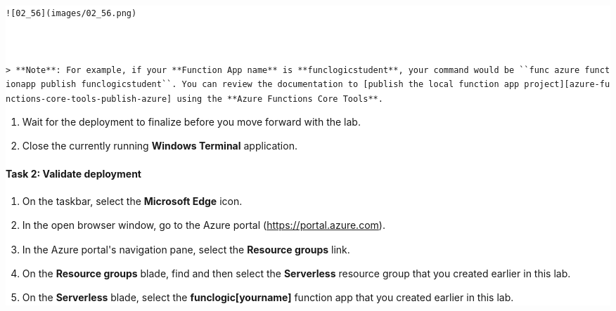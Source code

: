     ![02_56](images/02_56.png)
    
    
    
    > **Note**: For example, if your **Function App name** is **funclogicstudent**, your command would be ``func azure functionapp publish funclogicstudent``. You can review the documentation to [publish the local function app project][azure-functions-core-tools-publish-azure] using the **Azure Functions Core Tools**.
    
1. Wait for the deployment to finalize before you move forward with the lab.

1. Close the currently running **Windows Terminal** application.

#### Task 2: Validate deployment

1. On the taskbar, select the **Microsoft Edge** icon.

1. In the open browser window, go to the Azure portal (<https://portal.azure.com>).

1. In the Azure portal's navigation pane, select the **Resource groups** link.

1. On the **Resource groups** blade, find and then select the **Serverless** resource group that you created earlier in this lab.

1. On the **Serverless** blade, select the **funclogic[yourname]** function app that you created earlier in this lab.


[azure-functions-core-tools-new-function]: https://docs.microsoft.com/azure/azure-functions/functions-run-local#create-func
[azure-functions-core-tools-new-project]: https://docs.microsoft.com/azure/azure-functions/functions-run-local#create-a-local-functions-project
[azure-functions-core-tools-start-function]: https://docs.microsoft.com/azure/azure-functions/functions-run-local#start
[azure-functions-core-tools-publish-azure]: https://docs.microsoft.com/azure/azure-functions/functions-run-local#publish